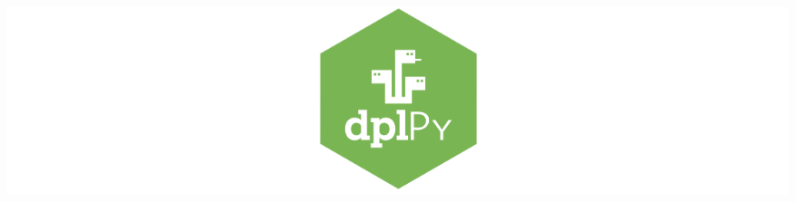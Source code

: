  <p align="center">
 <img src="https://github.com/OpenDendro/dplPy/blob/main/docs/assets/dplpy.png?raw=true" width="175"> 
